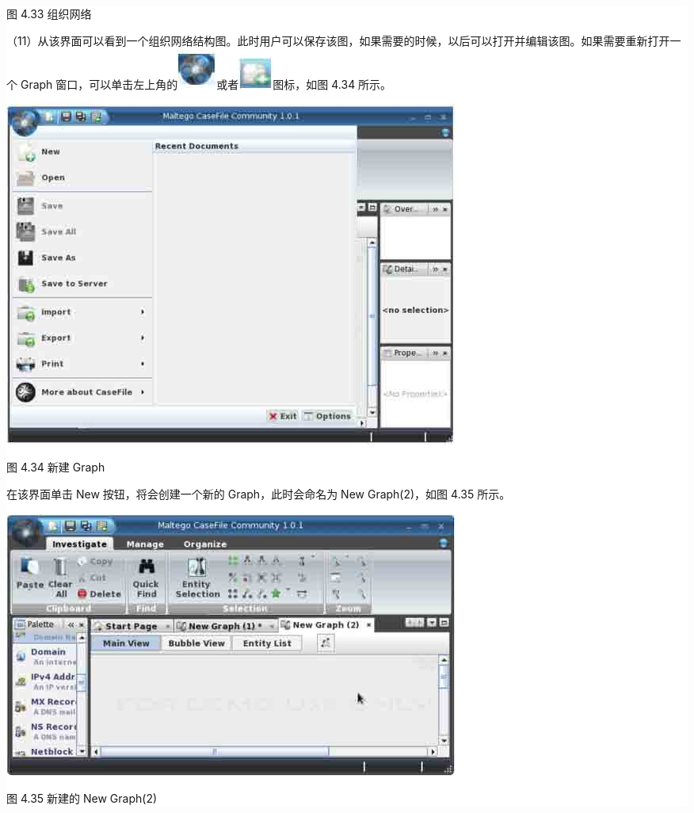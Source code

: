 图 4.33 组织网络

（11）从该界面可以看到一个组织网络结构图。此时用户可以保存该图，如果需要的时候，以后可以打开并编辑该图。如果需要重新打开一个 Graph 窗口，可以单击左上角的![125-02](img/00189.jpg)或者![125-03](img/00190.jpg)图标，如图 4.34 所示。

![125-04](img/00191.jpg)

图 4.34 新建 Graph

在该界面单击 New 按钮，将会创建一个新的 Graph，此时会命名为 New Graph(2)，如图 4.35 所示。

![126-01](img/00192.jpg)

图 4.35 新建的 New Graph(2)